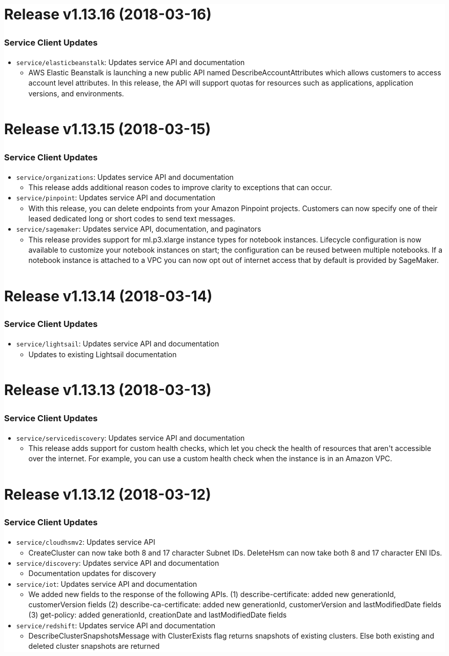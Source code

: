 Release v1.13.16 (2018-03-16)
===

### Service Client Updates
* `service/elasticbeanstalk`: Updates service API and documentation
  * AWS Elastic Beanstalk is launching a new public API named DescribeAccountAttributes which allows customers to access account level attributes. In this release, the API will support quotas for resources such as applications, application versions, and environments.

Release v1.13.15 (2018-03-15)
===

### Service Client Updates
* `service/organizations`: Updates service API and documentation
  * This release adds additional reason codes to improve clarity to exceptions that can occur.
* `service/pinpoint`: Updates service API and documentation
  * With this release, you can delete endpoints from your Amazon Pinpoint projects. Customers can now specify one of their leased dedicated long or short codes to send text messages.
* `service/sagemaker`: Updates service API, documentation, and paginators
  * This release provides support for ml.p3.xlarge instance types for notebook instances.  Lifecycle configuration is now available to customize your notebook instances on start; the configuration can be reused between multiple notebooks.  If a notebook instance is attached to a VPC you can now opt out of internet access that by default is provided by SageMaker.

Release v1.13.14 (2018-03-14)
===

### Service Client Updates
* `service/lightsail`: Updates service API and documentation
  * Updates to existing Lightsail documentation

Release v1.13.13 (2018-03-13)
===

### Service Client Updates
* `service/servicediscovery`: Updates service API and documentation
  * This release adds support for custom health checks, which let you check the health of resources that aren't accessible over the internet. For example, you can use a custom health check when the instance is in an Amazon VPC.

Release v1.13.12 (2018-03-12)
===

### Service Client Updates
* `service/cloudhsmv2`: Updates service API
  * CreateCluster can now take both 8 and 17 character Subnet IDs. DeleteHsm can now take both 8 and 17 character ENI IDs.
* `service/discovery`: Updates service API and documentation
  * Documentation updates for discovery
* `service/iot`: Updates service API and documentation
  * We added new fields to the response of the following APIs. (1) describe-certificate: added new generationId, customerVersion fields (2) describe-ca-certificate: added new generationId, customerVersion and lastModifiedDate fields (3) get-policy: added generationId, creationDate and lastModifiedDate fields
* `service/redshift`: Updates service API and documentation
  * DescribeClusterSnapshotsMessage with ClusterExists flag returns snapshots of existing clusters. Else both existing and deleted cluster snapshots are returned
